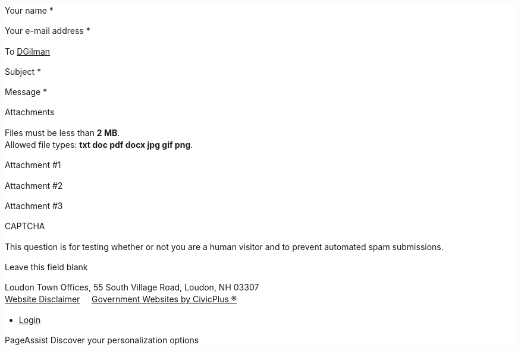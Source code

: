 Your name *

Your e-mail address *

To [DGilman](https://www.loudonnh.org/users/dgilman "View user profile.")

Subject *

Message *

Attachments

Files must be less than **2 MB**.  
Allowed file types: **txt doc pdf docx jpg gif png**.

Attachment #1

Attachment #2

Attachment #3

CAPTCHA

This question is for testing whether or not you are a human visitor and to prevent automated spam submissions.

Leave this field blank

Loudon Town Offices, 55 South Village Road, Loudon, NH 03307  
[Website Disclaimer](https://www.loudonnh.org/home/pages/website-disclaimer-privacy-policy)     [Government Websites by CivicPlus ®](https://www.civicplus.com)

- [Login](https://www.loudonnh.org/user/login?current=user%2F2306%2Fcontact)

PageAssist Discover your personalization options